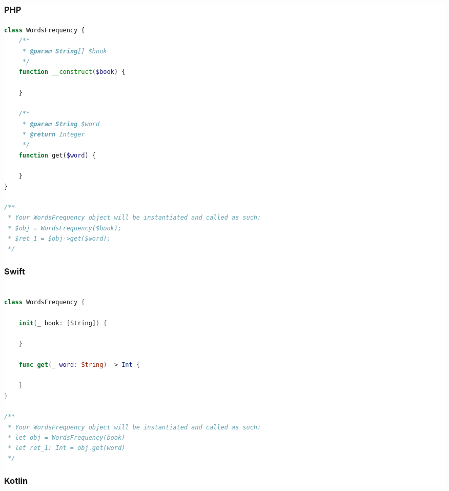 
### PHP

```php
class WordsFrequency {
    /**
     * @param String[] $book
     */
    function __construct($book) {
        
    }
  
    /**
     * @param String $word
     * @return Integer
     */
    function get($word) {
        
    }
}

/**
 * Your WordsFrequency object will be instantiated and called as such:
 * $obj = WordsFrequency($book);
 * $ret_1 = $obj->get($word);
 */
```

### Swift

```swift

class WordsFrequency {

    init(_ book: [String]) {
        
    }
    
    func get(_ word: String) -> Int {
        
    }
}

/**
 * Your WordsFrequency object will be instantiated and called as such:
 * let obj = WordsFrequency(book)
 * let ret_1: Int = obj.get(word)
 */
```

### Kotlin
